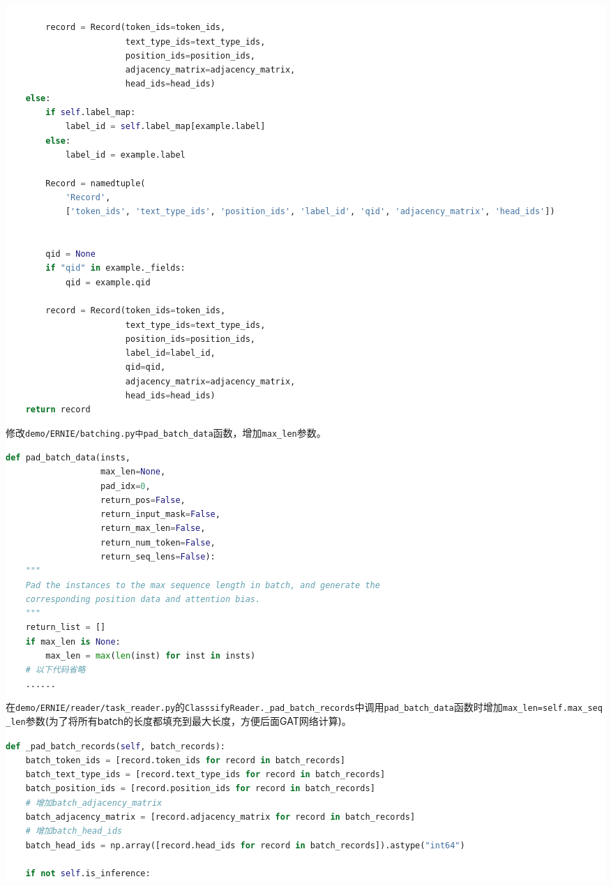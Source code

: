 ```python

        record = Record(token_ids=token_ids,
                        text_type_ids=text_type_ids,
                        position_ids=position_ids,
                        adjacency_matrix=adjacency_matrix,
                        head_ids=head_ids)
    else:
        if self.label_map:
            label_id = self.label_map[example.label]
        else:
            label_id = example.label

        Record = namedtuple(
            'Record',
            ['token_ids', 'text_type_ids', 'position_ids', 'label_id', 'qid', 'adjacency_matrix', 'head_ids'])


        qid = None
        if "qid" in example._fields:
            qid = example.qid

        record = Record(token_ids=token_ids,
                        text_type_ids=text_type_ids,
                        position_ids=position_ids,
                        label_id=label_id,
                        qid=qid,
                        adjacency_matrix=adjacency_matrix,
                        head_ids=head_ids)
    return record
```
修改`demo/ERNIE/batching.py中pad_batch_data`函数，增加`max_len`参数。
```python
def pad_batch_data(insts,
                   max_len=None,
                   pad_idx=0,
                   return_pos=False,
                   return_input_mask=False,
                   return_max_len=False,
                   return_num_token=False,
                   return_seq_lens=False):
    """
    Pad the instances to the max sequence length in batch, and generate the
    corresponding position data and attention bias.
    """
    return_list = []
    if max_len is None:
        max_len = max(len(inst) for inst in insts)
    # 以下代码省略
    ......
```
在`demo/ERNIE/reader/task_reader.py`的`ClasssifyReader._pad_batch_records`中调用`pad_batch_data`函数时增加`max_len=self.max_seq_len`参数(为了将所有batch的长度都填充到最大长度，方便后面GAT网络计算)。
```python
def _pad_batch_records(self, batch_records):
    batch_token_ids = [record.token_ids for record in batch_records]
    batch_text_type_ids = [record.text_type_ids for record in batch_records]
    batch_position_ids = [record.position_ids for record in batch_records]
    # 增加batch_adjacency_matrix
    batch_adjacency_matrix = [record.adjacency_matrix for record in batch_records]
    # 增加batch_head_ids
    batch_head_ids = np.array([record.head_ids for record in batch_records]).astype("int64")

    if not self.is_inference:
```